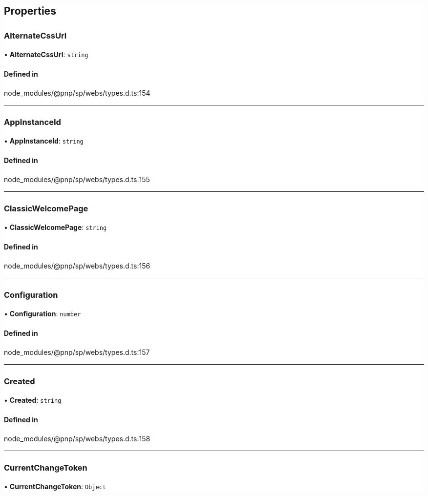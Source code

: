 ## Properties

### AlternateCssUrl

• **AlternateCssUrl**: `string`

#### Defined in

node_modules/@pnp/sp/webs/types.d.ts:154

___

### AppInstanceId

• **AppInstanceId**: `string`

#### Defined in

node_modules/@pnp/sp/webs/types.d.ts:155

___

### ClassicWelcomePage

• **ClassicWelcomePage**: `string`

#### Defined in

node_modules/@pnp/sp/webs/types.d.ts:156

___

### Configuration

• **Configuration**: `number`

#### Defined in

node_modules/@pnp/sp/webs/types.d.ts:157

___

### Created

• **Created**: `string`

#### Defined in

node_modules/@pnp/sp/webs/types.d.ts:158

___

### CurrentChangeToken

• **CurrentChangeToken**: `Object`
